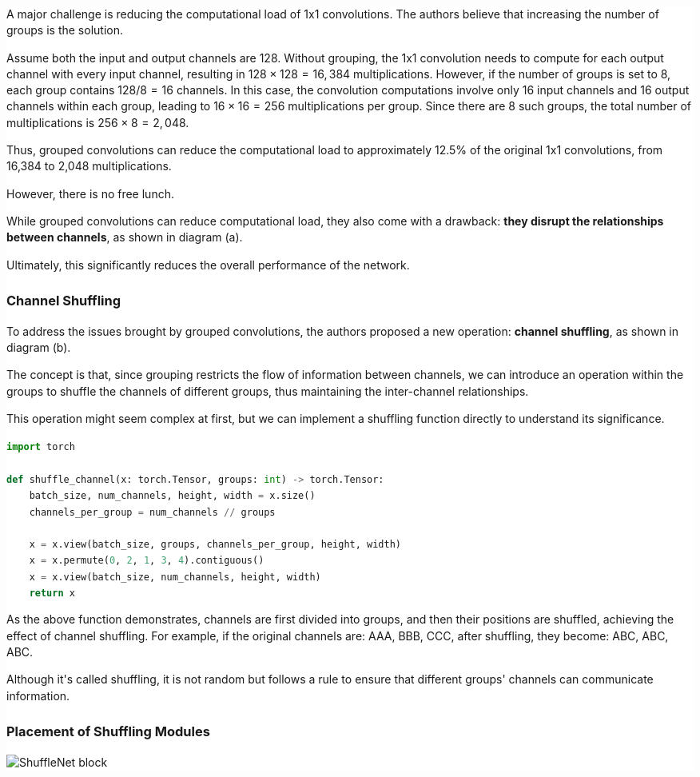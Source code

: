 A major challenge is reducing the computational load of 1x1 convolutions. The authors believe that increasing the number of groups is the solution.

Assume both the input and output channels are 128. Without grouping, the 1x1 convolution needs to compute for each output channel with every input channel, resulting in $128 \times 128 = 16,384$ multiplications. However, if the number of groups is set to 8, each group contains $128 / 8 = 16$ channels. In this case, the convolution computations involve only 16 input channels and 16 output channels within each group, leading to $16 \times 16 = 256$ multiplications per group. Since there are 8 such groups, the total number of multiplications is $256 \times 8 = 2,048$.

Thus, grouped convolutions can reduce the computational load to approximately 12.5% of the original 1x1 convolutions, from 16,384 to 2,048 multiplications.

However, there is no free lunch.

While grouped convolutions can reduce computational load, they also come with a drawback: **they disrupt the relationships between channels**, as shown in diagram (a).

Ultimately, this significantly reduces the overall performance of the network.

### Channel Shuffling

To address the issues brought by grouped convolutions, the authors proposed a new operation: **channel shuffling**, as shown in diagram (b).

The concept is that, since grouping restricts the flow of information between channels, we can introduce an operation within the groups to shuffle the channels of different groups, thus maintaining the inter-channel relationships.

This operation might seem complex at first, but we can implement a shuffling function directly to understand its significance.

```python
import torch

def shuffle_channel(x: torch.Tensor, groups: int) -> torch.Tensor:
    batch_size, num_channels, height, width = x.size()
    channels_per_group = num_channels // groups

    x = x.view(batch_size, groups, channels_per_group, height, width)
    x = x.permute(0, 2, 1, 3, 4).contiguous()
    x = x.view(batch_size, num_channels, height, width)
    return x
```

As the above function demonstrates, channels are first divided into groups, and then their positions are shuffled, achieving the effect of channel shuffling. For example, if the original channels are: AAA, BBB, CCC, after shuffling, they become: ABC, ABC, ABC.

Although it's called shuffling, it is not random but follows a rule to ensure that different groups' channels can communicate information.

### Placement of Shuffling Modules

![ShuffleNet block](./img/img3.jpg)
